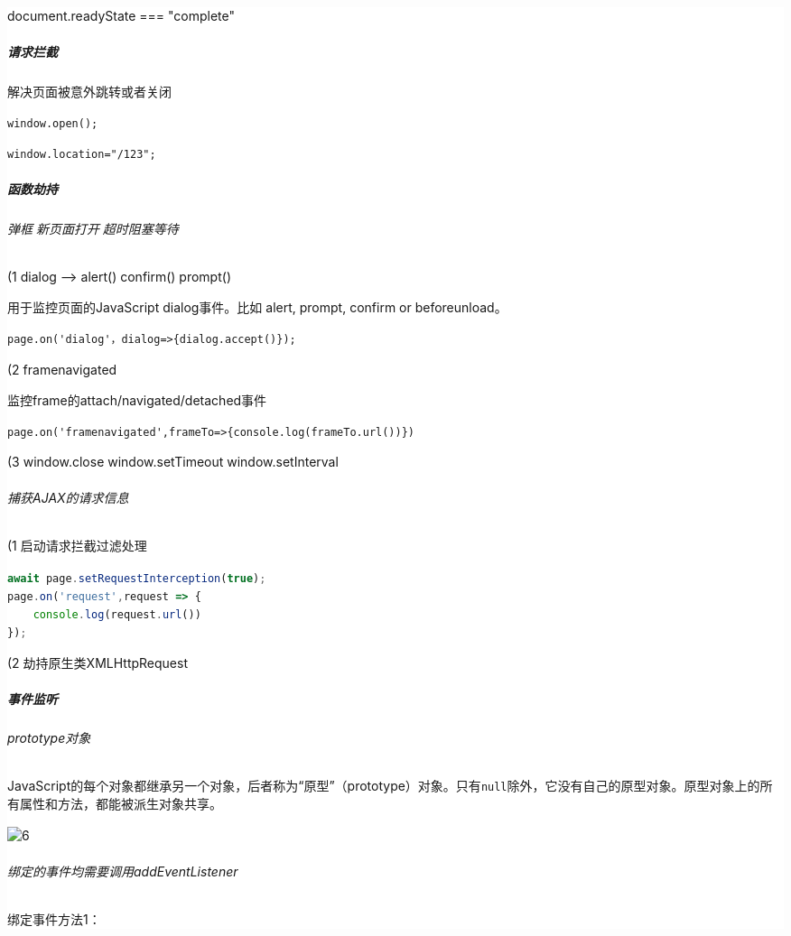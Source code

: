 document.readyState	===	"complete"



##### 请求拦截

解决页面被意外跳转或者关闭

`window.open();`	

`window.location="/123";`



##### 函数劫持

###### 弹框 新页面打开 超时阻塞等待

(1 dialog --> alert() confirm() prompt()

用于监控页面的JavaScript dialog事件。比如 alert, prompt, confirm or beforeunload。 

`page.on('dialog'，dialog=>{dialog.accept()});`



(2 framenavigated 

监控frame的attach/navigated/detached事件 

`page.on('framenavigated',frameTo=>{console.log(frameTo.url())})`



(3 window.close window.setTimeout window.setInterval



###### 捕获AJAX的请求信息

(1 启动请求拦截过滤处理

```javascript
await page.setRequestInterception(true);
page.on('request',request => {
    console.log(request.url())
});
```

(2 劫持原生类XMLHttpRequest



##### 事件监听

###### prototype对象

JavaScript的每个对象都继承另一个对象，后者称为“原型”（prototype）对象。只有`null`除外，它没有自己的原型对象。原型对象上的所有属性和方法，都能被派生对象共享。

![6](E:\WebSecurity\基于web2.0\6.png)

###### 绑定的事件均需要调用addEventListener

绑定事件方法1：
